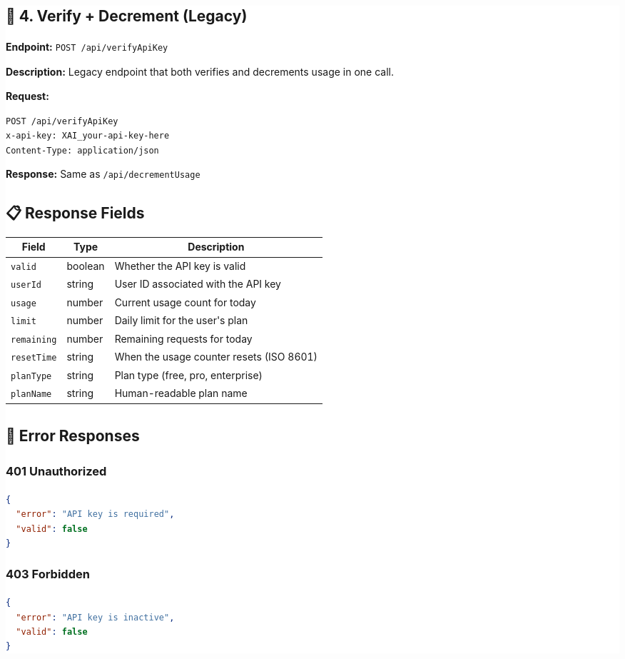 ## 🔄 **4. Verify + Decrement (Legacy)**

**Endpoint:** `POST /api/verifyApiKey`

**Description:** Legacy endpoint that both verifies and decrements usage in one call.

**Request:**

```http
POST /api/verifyApiKey
x-api-key: XAI_your-api-key-here
Content-Type: application/json
```

**Response:** Same as `/api/decrementUsage`

## 📋 **Response Fields**

| Field       | Type    | Description                              |
| ----------- | ------- | ---------------------------------------- |
| `valid`     | boolean | Whether the API key is valid             |
| `userId`    | string  | User ID associated with the API key      |
| `usage`     | number  | Current usage count for today            |
| `limit`     | number  | Daily limit for the user's plan          |
| `remaining` | number  | Remaining requests for today             |
| `resetTime` | string  | When the usage counter resets (ISO 8601) |
| `planType`  | string  | Plan type (free, pro, enterprise)        |
| `planName`  | string  | Human-readable plan name                 |

## 🚨 **Error Responses**

### **401 Unauthorized**

```json
{
  "error": "API key is required",
  "valid": false
}
```

### **403 Forbidden**

```json
{
  "error": "API key is inactive",
  "valid": false
}
```
